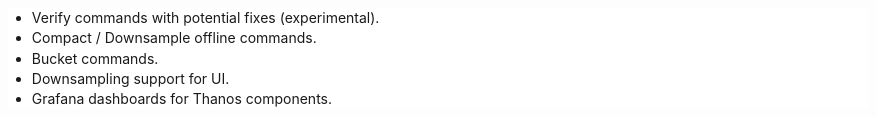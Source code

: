 - Verify commands with potential fixes (experimental).
- Compact / Downsample offline commands.
- Bucket commands.
- Downsampling support for UI.
- Grafana dashboards for Thanos components.
